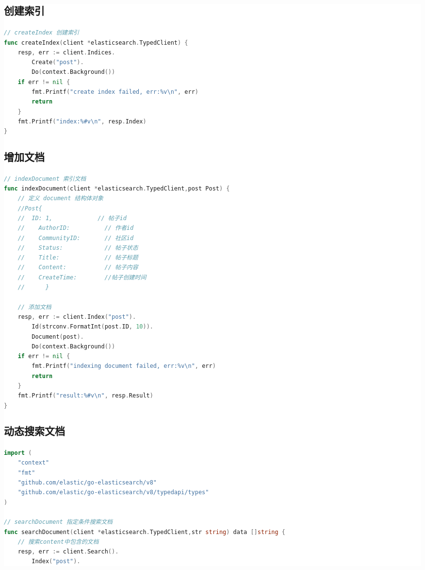 ## 创建索引

```go
// createIndex 创建索引
func createIndex(client *elasticsearch.TypedClient) {
	resp, err := client.Indices.
		Create("post").
		Do(context.Background())
	if err != nil {
		fmt.Printf("create index failed, err:%v\n", err)
		return
	}
	fmt.Printf("index:%#v\n", resp.Index)
}
```



## 增加文档

```go
// indexDocument 索引文档
func indexDocument(client *elasticsearch.TypedClient,post Post) {
	// 定义 document 结构体对象
	//Post{
    //  ID: 1,             // 帖子id
    //    AuthorID:          // 作者id
    //    CommunityID:       // 社区id
    //    Status:            // 帖子状态
    //    Title:             // 帖子标题
    //    Content:           // 帖子内容
    //    CreateTime:        //帖子创建时间
	//		}

	// 添加文档
	resp, err := client.Index("post").
		Id(strconv.FormatInt(post.ID, 10)).
		Document(post).
		Do(context.Background())
	if err != nil {
		fmt.Printf("indexing document failed, err:%v\n", err)
		return
	}
	fmt.Printf("result:%#v\n", resp.Result)
}

```



## 动态搜索文档

```go
import (
	"context"
	"fmt"
	"github.com/elastic/go-elasticsearch/v8"
	"github.com/elastic/go-elasticsearch/v8/typedapi/types"
)

// searchDocument 指定条件搜索文档
func searchDocument(client *elasticsearch.TypedClient,str string) data []string {
	// 搜索content中包含的文档
	resp, err := client.Search().
		Index("post").
```